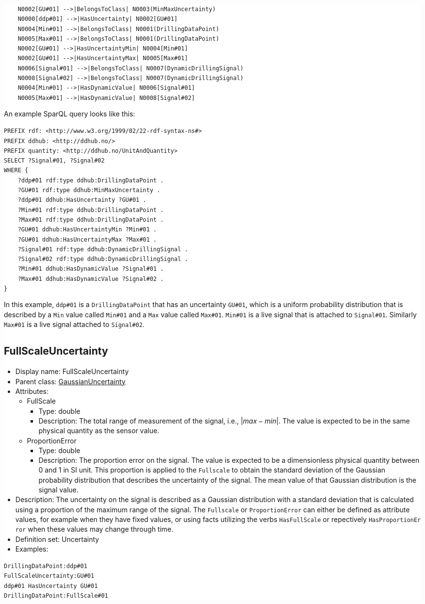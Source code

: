 ```mermaid
	N0002[GU#01] -->|BelongsToClass| N0003(MinMaxUncertainty) 
	N0000[ddp#01] -->|HasUncertainty| N0002[GU#01] 
	N0004[Min#01] -->|BelongsToClass| N0001(DrillingDataPoint) 
	N0005[Max#01] -->|BelongsToClass| N0001(DrillingDataPoint) 
	N0002[GU#01] -->|HasUncertaintyMin| N0004[Min#01] 
	N0002[GU#01] -->|HasUncertaintyMax| N0005[Max#01] 
	N0006[Signal#01] -->|BelongsToClass| N0007(DynamicDrillingSignal) 
	N0008[Signal#02] -->|BelongsToClass| N0007(DynamicDrillingSignal) 
	N0004[Min#01] -->|HasDynamicValue| N0006[Signal#01] 
	N0005[Max#01] -->|HasDynamicValue| N0008[Signal#02] 
```
An example SparQL query looks like this:
```sparql
PREFIX rdf: <http://www.w3.org/1999/02/22-rdf-syntax-ns#>
PREFIX ddhub: <http://ddhub.no/>
PREFIX quantity: <http://ddhub.no/UnitAndQuantity>
SELECT ?Signal#01, ?Signal#02
WHERE {
	?ddp#01 rdf:type ddhub:DrillingDataPoint .
	?GU#01 rdf:type ddhub:MinMaxUncertainty .
	?ddp#01 ddhub:HasUncertainty ?GU#01 .
	?Min#01 rdf:type ddhub:DrillingDataPoint .
	?Max#01 rdf:type ddhub:DrillingDataPoint .
	?GU#01 ddhub:HasUncertaintyMin ?Min#01 .
	?GU#01 ddhub:HasUncertaintyMax ?Max#01 .
	?Signal#01 rdf:type ddhub:DynamicDrillingSignal .
	?Signal#02 rdf:type ddhub:DynamicDrillingSignal .
	?Min#01 ddhub:HasDynamicValue ?Signal#01 .
	?Max#01 ddhub:HasDynamicValue ?Signal#02 .
}
```
In this example, `ddp#01` is a `DrillingDataPoint` that has an uncertainty `GU#01`, which is a uniform probability distribution that is described by a `Min` value called `Min#01` and a `Max` value called `Max#01`. `Min#01` is a live signal that is attached to `Signal#01`. Similarly `Max#01` is a live signal attached to `Signal#02`.
## FullScaleUncertainty 
- Display name: FullScaleUncertainty
- Parent class: [GaussianUncertainty](./Uncertainty.md#GaussianUncertainty)
- Attributes:
  - FullScale
    - Type: double
    - Description: The total range of measurement of the signal, i.e., $\left| max - min \right|$. The value is expected to be in the same physical quantity as the sensor value.
  - ProportionError
    - Type: double
    - Description: The proportion error on the signal. The value is expected to be a dimensionless physical quantity between 0 and 1 in SI unit. This proportion is applied to the `Fullscale` to obtain the standard deviation of the Gaussian probability distribution that describes the uncertainty of the signal. The mean value of that Gaussian distribution is the signal value.
- Description: 
The uncertainty on the signal is described as a Gaussian distribution with a standard deviation that is calculated using a proportion of the maximum range of the signal. The `Fullscale` or `ProportionError` can either be defined as attribute values, for example when they have fixed values, or using facts utilizing the verbs `HasFullScale` or repectively `HasProportionError` when these values may change through time.
- Definition set: Uncertainty
- Examples:
```dwis Signal#01 Signal#02
DrillingDataPoint:ddp#01
FullScaleUncertainty:GU#01
ddp#01 HasUncertainty GU#01
DrillingDataPoint:FullScale#01
```